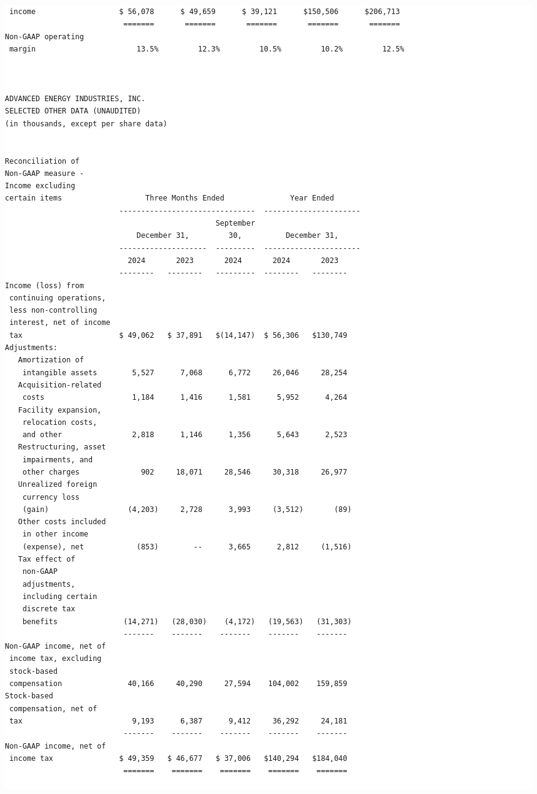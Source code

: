 ```
 income                   $ 56,078      $ 49,659      $ 39,121      $150,506      $206,713   
                           =======       =======       =======       =======       =======   
Non-GAAP operating   
 margin                       13.5%         12.3%         10.5%         10.2%         12.5%   
   
   
   
ADVANCED ENERGY INDUSTRIES, INC.   
SELECTED OTHER DATA (UNAUDITED)   
(in thousands, except per share data)   
   
   
Reconciliation of   
Non-GAAP measure -   
Income excluding   
certain items                   Three Months Ended               Year Ended   
                          -------------------------------  ----------------------   
                                                September   
                              December 31,         30,          December 31,   
                          --------------------  ---------  ----------------------   
                            2024       2023       2024       2024       2023   
                          --------   --------   ---------  --------   --------   
Income (loss) from   
 continuing operations,   
 less non-controlling   
 interest, net of income   
 tax                      $ 49,062   $ 37,891   $(14,147)  $ 56,306   $130,749   
Adjustments:   
   Amortization of   
    intangible assets        5,527      7,068      6,772     26,046     28,254   
   Acquisition-related   
    costs                    1,184      1,416      1,581      5,952      4,264   
   Facility expansion,   
    relocation costs,   
    and other                2,818      1,146      1,356      5,643      2,523   
   Restructuring, asset   
    impairments, and   
    other charges              902     18,071     28,546     30,318     26,977   
   Unrealized foreign   
    currency loss   
    (gain)                  (4,203)     2,728      3,993     (3,512)       (89)   
   Other costs included   
    in other income   
    (expense), net            (853)        --      3,665      2,812     (1,516)   
   Tax effect of   
    non-GAAP   
    adjustments,   
    including certain   
    discrete tax   
    benefits               (14,271)   (28,030)    (4,172)   (19,563)   (31,303)   
                           -------    -------    -------    -------    -------   
Non-GAAP income, net of   
 income tax, excluding   
 stock-based   
 compensation               40,166     40,290     27,594    104,002    159,859   
Stock-based   
 compensation, net of   
 tax                         9,193      6,387      9,412     36,292     24,181   
                           -------    -------    -------    -------    -------   
Non-GAAP income, net of   
 income tax               $ 49,359   $ 46,677   $ 37,006   $140,294   $184,040   
                           =======    =======    =======    =======    =======   
   
```